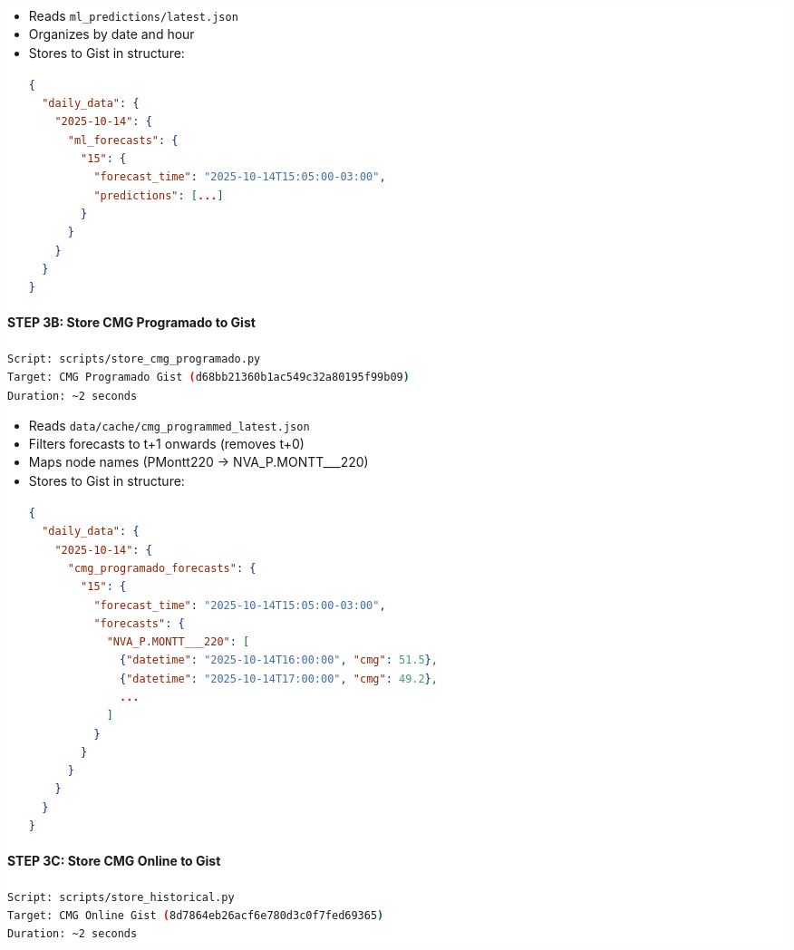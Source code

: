 - Reads `ml_predictions/latest.json`
- Organizes by date and hour
- Stores to Gist in structure:
  ```json
  {
    "daily_data": {
      "2025-10-14": {
        "ml_forecasts": {
          "15": {
            "forecast_time": "2025-10-14T15:05:00-03:00",
            "predictions": [...]
          }
        }
      }
    }
  }
  ```

#### **STEP 3B: Store CMG Programado to Gist**
```bash
Script: scripts/store_cmg_programado.py
Target: CMG Programado Gist (d68bb21360b1ac549c32a80195f99b09)
Duration: ~2 seconds
```

- Reads `data/cache/cmg_programmed_latest.json`
- Filters forecasts to t+1 onwards (removes t+0)
- Maps node names (PMontt220 → NVA_P.MONTT___220)
- Stores to Gist in structure:
  ```json
  {
    "daily_data": {
      "2025-10-14": {
        "cmg_programado_forecasts": {
          "15": {
            "forecast_time": "2025-10-14T15:05:00-03:00",
            "forecasts": {
              "NVA_P.MONTT___220": [
                {"datetime": "2025-10-14T16:00:00", "cmg": 51.5},
                {"datetime": "2025-10-14T17:00:00", "cmg": 49.2},
                ...
              ]
            }
          }
        }
      }
    }
  }
  ```

#### **STEP 3C: Store CMG Online to Gist**
```bash
Script: scripts/store_historical.py
Target: CMG Online Gist (8d7864eb26acf6e780d3c0f7fed69365)
Duration: ~2 seconds
```
